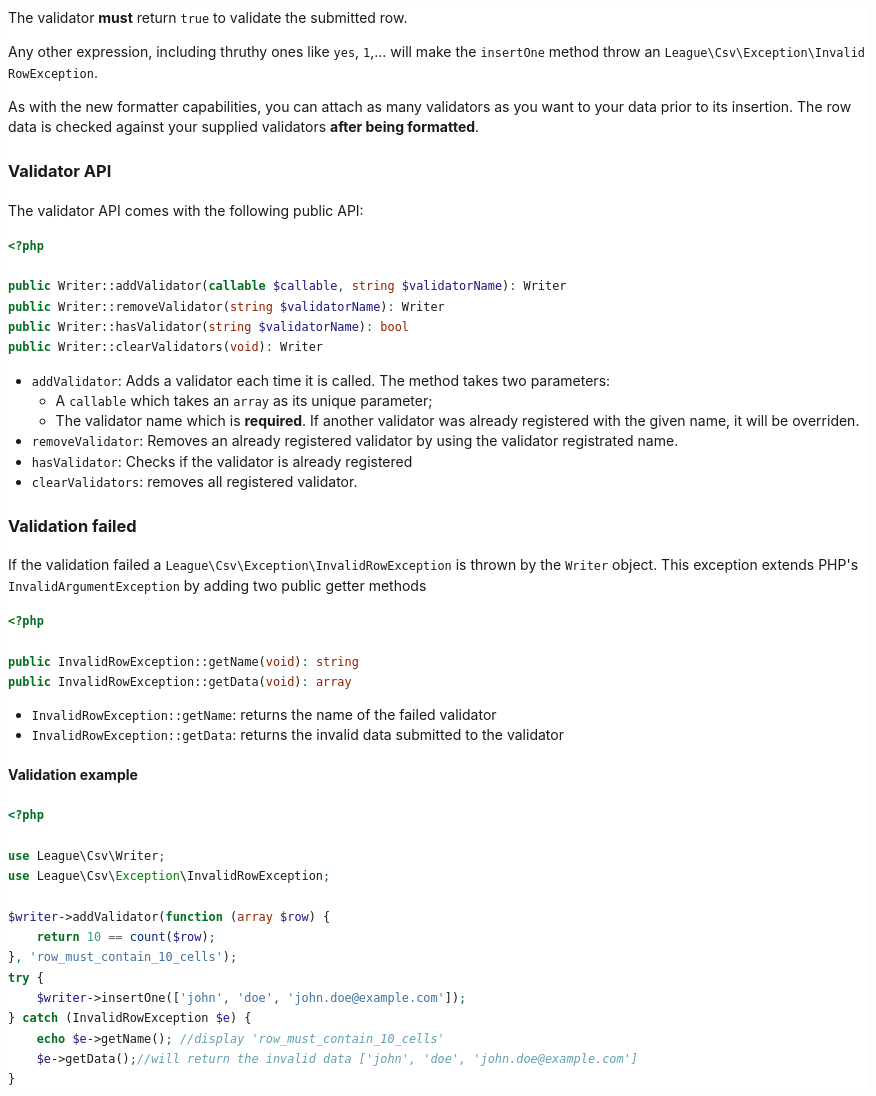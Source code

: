 The validator **must** return `true` to validate the submitted row.

Any other expression, including thruthy ones like `yes`, `1`,... will make the `insertOne` method throw an `League\Csv\Exception\InvalidRowException`.

As with the new formatter capabilities, you can attach as many validators as you want to your data prior to its insertion. The row data is checked against your supplied validators **after being formatted**.

### Validator API

The validator API comes with the following public API:

~~~php
<?php

public Writer::addValidator(callable $callable, string $validatorName): Writer
public Writer::removeValidator(string $validatorName): Writer
public Writer::hasValidator(string $validatorName): bool
public Writer::clearValidators(void): Writer
~~~

- `addValidator`: Adds a validator each time it is called. The method takes two parameters:
    - A `callable` which takes an `array` as its unique parameter;
    - The validator name which is **required**. If another validator was already registered with the given name, it will be overriden.
- `removeValidator`: Removes an already registered validator by using the validator registrated name.
- `hasValidator`: Checks if the validator is already registered
- `clearValidators`: removes all registered validator.

### Validation failed

If the validation failed a `League\Csv\Exception\InvalidRowException` is thrown by the `Writer` object.
This exception extends PHP's `InvalidArgumentException` by adding two public getter methods

~~~php
<?php

public InvalidRowException::getName(void): string
public InvalidRowException::getData(void): array
~~~

- `InvalidRowException::getName`: returns the name of the failed validator
- `InvalidRowException::getData`: returns the invalid data submitted to the validator

#### Validation example

~~~php
<?php

use League\Csv\Writer;
use League\Csv\Exception\InvalidRowException;

$writer->addValidator(function (array $row) {
    return 10 == count($row);
}, 'row_must_contain_10_cells');
try {
    $writer->insertOne(['john', 'doe', 'john.doe@example.com']);
} catch (InvalidRowException $e) {
    echo $e->getName(); //display 'row_must_contain_10_cells'
    $e->getData();//will return the invalid data ['john', 'doe', 'john.doe@example.com']
}
~~~

